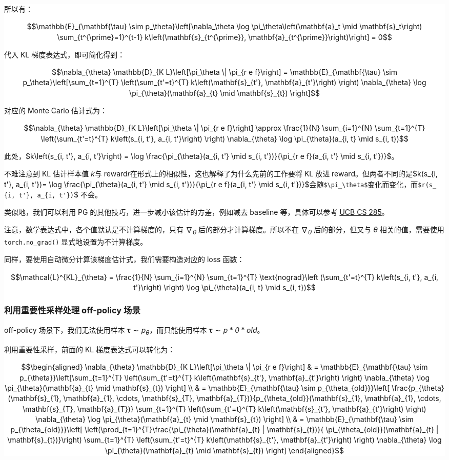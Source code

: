 所以有：

```math
\mathbb{E}_{\mathbf{\tau} \sim p_\theta}\left[\nabla_\theta \log \pi_\theta\left(\mathbf{a}_t \mid \mathbf{s}_t\right) \sum_{t^{\prime}=1}^{t-1} k\left(\mathbf{s}_{t^{\prime}}, \mathbf{a}_{t^{\prime}}\right)\right] = 0
```

代入 KL 梯度表达式，即可简化得到：

```math
\nabla_{\theta} \mathbb{D}_{K L}\left[\pi_\theta \| \pi_{r e f}\right] =  \mathbb{E}_{\mathbf{\tau} \sim p_\theta}\left[\sum_{t=1}^{T} \left(\sum_{t'=t}^{T} k\left(\mathbf{s}_{t'}, \mathbf{a}_{t'}\right) \right) \nabla_{\theta} \log \pi_{\theta}(\mathbf{a}_{t} \mid \mathbf{s}_{t}) \right]
```

对应的 Monte Carlo 估计式为：

```math
\nabla_{\theta} \mathbb{D}_{K L}\left[\pi_\theta \| \pi_{r e f}\right] \approx \frac{1}{N} \sum_{i=1}^{N} \sum_{t=1}^{T} \left(\sum_{t'=t}^{T} k\left(s_{i, t'}, a_{i, t'}\right) \right) \nabla_{\theta} \log \pi_{\theta}(a_{i, t} \mid s_{i, t})
```

此处，$`k\left(s_{i, t'}, a_{i, t'}\right) = \log \frac{\pi_{\theta}(a_{i, t'} \mid s_{i, t'})}{\pi_{r e f}(a_{i, t'} \mid s_{i, t'})}`$。

不难注意到 KL 估计样本值 $`k`$与 reward$`r`$在形式上的相似性，这也解释了为什么先前的工作要将 KL 放进 reward。但两者不同的是$`k(s_{i, t'}, a_{i, t'})= \log \frac{\pi_{\theta}(a_{i, t'} \mid s_{i, t'})}{\pi_{r e f}(a_{i, t'} \mid s_{i, t'})}`$会随`$\pi_\theta$`变化而变化，而`$r(s_{i, t'}, a_{i, t'})`$ 不会。

类似地，我们可以利用 PG 的其他技巧，进一步减小该估计的方差，例如减去 baseline 等，具体可以参考 [UCB CS 285](https://rail.eecs.berkeley.edu/deeprlcourse/)。

注意，数学表达式中，各个值默认是不计算梯度的，只有 $`\nabla_{\theta}`$ 后的部分才计算梯度。所以不在 $`\nabla_{\theta}`$ 后的部分，但又与 $`\theta`$ 相关的值，需要使用 `torch.no_grad()` 显式地设置为不计算梯度。

同样，要使用自动微分计算该梯度估计式，我们需要构造对应的 loss 函数：

```math
\mathcal{L}^{KL}_{\theta} = \frac{1}{N} \sum_{i=1}^{N} \sum_{t=1}^{T} \text{nograd}\left (\sum_{t'=t}^{T} k\left(s_{i, t'}, a_{i, t'}\right) \right) \log \pi_{\theta}(a_{i, t} \mid s_{i, t})
```

### 利用重要性采样处理 off-policy 场景

off-policy 场景下，我们无法使用样本 $`\mathbf{\tau} \sim p_{\theta}`$，而只能使用样本 $`\mathbf{\tau} \sim p*{\theta*{old}}`$。

利用重要性采样，前面的 KL 梯度表达式可以转化为：

```math
\begin{aligned}
\nabla_{\theta} \mathbb{D}_{K L}\left[\pi_\theta \| \pi_{r e f}\right] & =  \mathbb{E}_{\mathbf{\tau} \sim p_{\theta}}\left[\sum_{t=1}^{T} \left(\sum_{t'=t}^{T} k\left(\mathbf{s}_{t'}, \mathbf{a}_{t'}\right) \right) \nabla_{\theta} \log \pi_{\theta}(\mathbf{a}_{t} \mid \mathbf{s}_{t}) \right] \\
& =  \mathbb{E}_{\mathbf{\tau} \sim p_{\theta_{old}}}\left[ \frac{p_{\theta}(\mathbf{s}_{1}, \mathbf{a}_{1}, \cdots, \mathbf{s}_{T}, \mathbf{a}_{T})}{p_{\theta_{old}}(\mathbf{s}_{1}, \mathbf{a}_{1}, \cdots, \mathbf{s}_{T}, \mathbf{a}_{T})} \sum_{t=1}^{T} \left(\sum_{t'=t}^{T} k\left(\mathbf{s}_{t'}, \mathbf{a}_{t'}\right) \right) \nabla_{\theta} \log \pi_{\theta}(\mathbf{a}_{t} \mid \mathbf{s}_{t}) \right] \\
& =  \mathbb{E}_{\mathbf{\tau} \sim p_{\theta_{old}}}\left[ \left(\prod_{t=1}^{T}\frac{\pi_{\theta}(\mathbf{a}_{t} | \mathbf{s}_{t})}{ \pi_{\theta_{old}}(\mathbf{a}_{t} | \mathbf{s}_{t})}\right) \sum_{t=1}^{T} \left(\sum_{t'=t}^{T} k\left(\mathbf{s}_{t'}, \mathbf{a}_{t'}\right) \right) \nabla_{\theta} \log \pi_{\theta}(\mathbf{a}_{t} \mid \mathbf{s}_{t}) \right]
\end{aligned}
```
